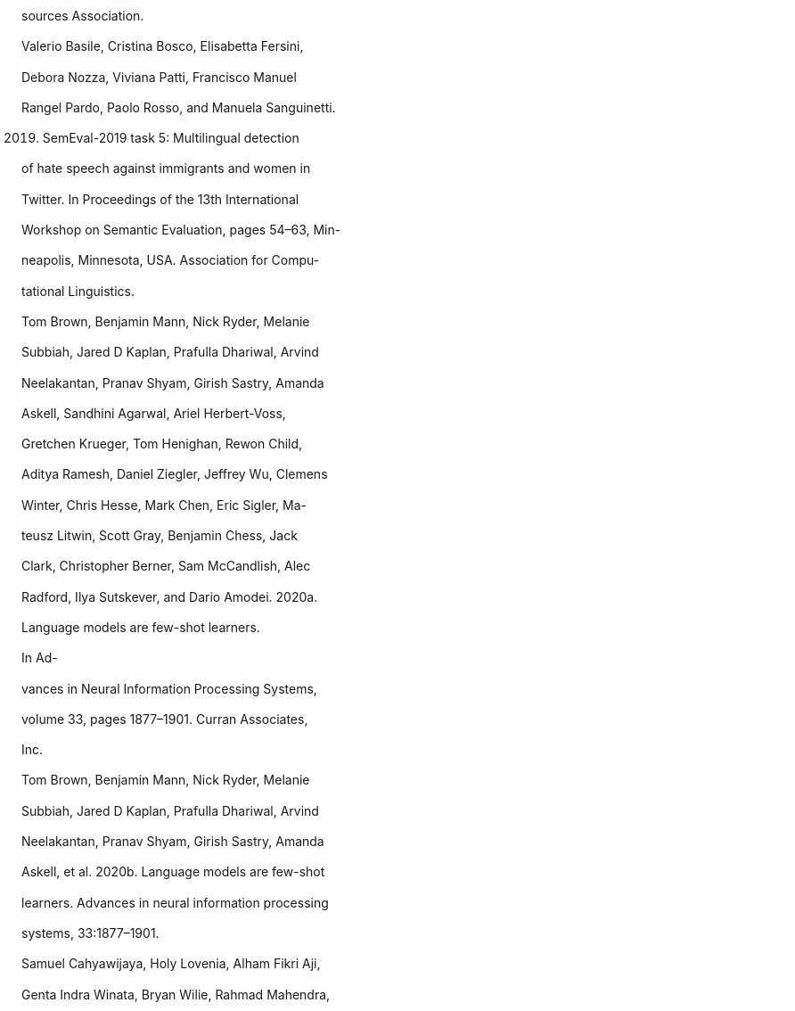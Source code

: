 sources Association.

Valerio Basile, Cristina Bosco, Elisabetta Fersini,

Debora Nozza, Viviana Patti, Francisco Manuel

Rangel Pardo, Paolo Rosso, and Manuela Sanguinetti.

2019. SemEval-2019 task 5: Multilingual detection

of hate speech against immigrants and women in

Twitter. In Proceedings of the 13th International

Workshop on Semantic Evaluation, pages 54–63, Min-

neapolis, Minnesota, USA. Association for Compu-

tational Linguistics.

Tom Brown, Benjamin Mann, Nick Ryder, Melanie

Subbiah, Jared D Kaplan, Prafulla Dhariwal, Arvind

Neelakantan, Pranav Shyam, Girish Sastry, Amanda

Askell, Sandhini Agarwal, Ariel Herbert-Voss,

Gretchen Krueger, Tom Henighan, Rewon Child,

Aditya Ramesh, Daniel Ziegler, Jeffrey Wu, Clemens

Winter, Chris Hesse, Mark Chen, Eric Sigler, Ma-

teusz Litwin, Scott Gray, Benjamin Chess, Jack

Clark, Christopher Berner, Sam McCandlish, Alec

Radford, Ilya Sutskever, and Dario Amodei. 2020a.

Language models are few-shot learners.

In Ad-

vances in Neural Information Processing Systems,

volume 33, pages 1877–1901. Curran Associates,

Inc.

Tom Brown, Benjamin Mann, Nick Ryder, Melanie

Subbiah, Jared D Kaplan, Prafulla Dhariwal, Arvind

Neelakantan, Pranav Shyam, Girish Sastry, Amanda

Askell, et al. 2020b. Language models are few-shot

learners. Advances in neural information processing

systems, 33:1877–1901.

Samuel Cahyawijaya, Holy Lovenia, Alham Fikri Aji,

Genta Indra Winata, Bryan Wilie, Rahmad Mahendra,
